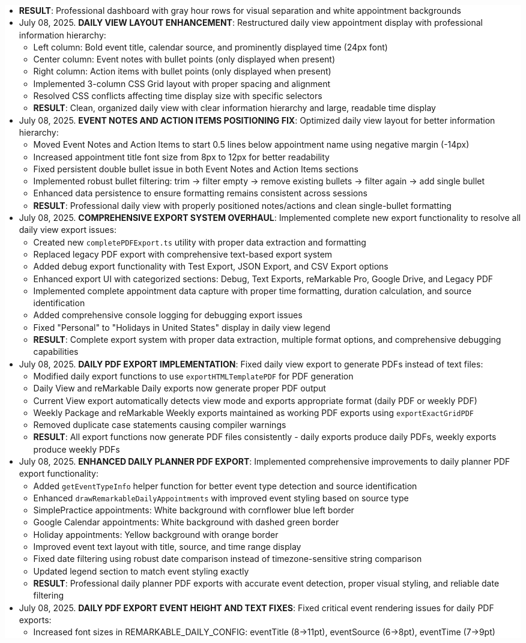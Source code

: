   - **RESULT**: Professional dashboard with gray hour rows for visual separation and white appointment backgrounds
- July 08, 2025. **DAILY VIEW LAYOUT ENHANCEMENT**: Restructured daily view appointment display with professional information hierarchy:
  - Left column: Bold event title, calendar source, and prominently displayed time (24px font)
  - Center column: Event notes with bullet points (only displayed when present)
  - Right column: Action items with bullet points (only displayed when present)
  - Implemented 3-column CSS Grid layout with proper spacing and alignment
  - Resolved CSS conflicts affecting time display size with specific selectors
  - **RESULT**: Clean, organized daily view with clear information hierarchy and large, readable time display
- July 08, 2025. **EVENT NOTES AND ACTION ITEMS POSITIONING FIX**: Optimized daily view layout for better information hierarchy:
  - Moved Event Notes and Action Items to start 0.5 lines below appointment name using negative margin (-14px)
  - Increased appointment title font size from 8px to 12px for better readability
  - Fixed persistent double bullet issue in both Event Notes and Action Items sections
  - Implemented robust bullet filtering: trim → filter empty → remove existing bullets → filter again → add single bullet
  - Enhanced data persistence to ensure formatting remains consistent across sessions
  - **RESULT**: Professional daily view with properly positioned notes/actions and clean single-bullet formatting
- July 08, 2025. **COMPREHENSIVE EXPORT SYSTEM OVERHAUL**: Implemented complete new export functionality to resolve all daily view export issues:
  - Created new `completePDFExport.ts` utility with proper data extraction and formatting
  - Replaced legacy PDF export with comprehensive text-based export system
  - Added debug export functionality with Test Export, JSON Export, and CSV Export options
  - Enhanced export UI with categorized sections: Debug, Text Exports, reMarkable Pro, Google Drive, and Legacy PDF
  - Implemented complete appointment data capture with proper time formatting, duration calculation, and source identification
  - Added comprehensive console logging for debugging export issues
  - Fixed "Personal" to "Holidays in United States" display in daily view legend
  - **RESULT**: Complete export system with proper data extraction, multiple format options, and comprehensive debugging capabilities
- July 08, 2025. **DAILY PDF EXPORT IMPLEMENTATION**: Fixed daily view export to generate PDFs instead of text files:
  - Modified daily export functions to use `exportHTMLTemplatePDF` for PDF generation
  - Daily View and reMarkable Daily exports now generate proper PDF output
  - Current View export automatically detects view mode and exports appropriate format (daily PDF or weekly PDF)
  - Weekly Package and reMarkable Weekly exports maintained as working PDF exports using `exportExactGridPDF`
  - Removed duplicate case statements causing compiler warnings
  - **RESULT**: All export functions now generate PDF files consistently - daily exports produce daily PDFs, weekly exports produce weekly PDFs
- July 08, 2025. **ENHANCED DAILY PLANNER PDF EXPORT**: Implemented comprehensive improvements to daily planner PDF export functionality:
  - Added `getEventTypeInfo` helper function for better event type detection and source identification
  - Enhanced `drawRemarkableDailyAppointments` with improved event styling based on source type
  - SimplePractice appointments: White background with cornflower blue left border
  - Google Calendar appointments: White background with dashed green border
  - Holiday appointments: Yellow background with orange border
  - Improved event text layout with title, source, and time range display
  - Fixed date filtering using robust date comparison instead of timezone-sensitive string comparison
  - Updated legend section to match event styling exactly
  - **RESULT**: Professional daily planner PDF exports with accurate event detection, proper visual styling, and reliable date filtering
- July 08, 2025. **DAILY PDF EXPORT EVENT HEIGHT AND TEXT FIXES**: Fixed critical event rendering issues for daily PDF exports:
  - Increased font sizes in REMARKABLE_DAILY_CONFIG: eventTitle (8→11pt), eventSource (6→8pt), eventTime (7→9pt)
